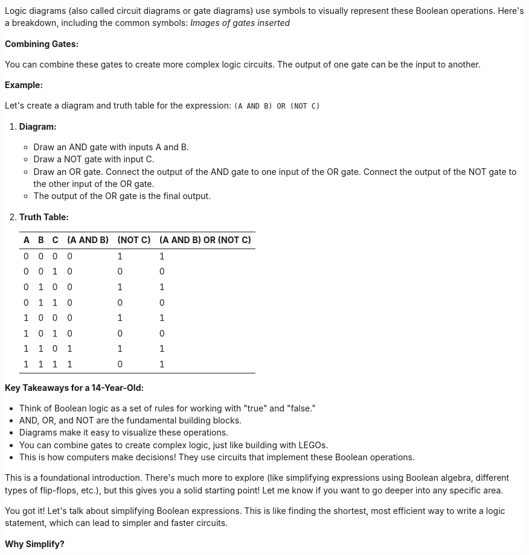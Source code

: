 Logic diagrams (also called circuit diagrams or gate diagrams) use symbols to visually represent these Boolean operations. Here's a breakdown, including the common symbols:
*Images of gates inserted*

**Combining Gates:**

You can combine these gates to create more complex logic circuits. The output of one gate can be the input to another.

**Example:**

Let's create a diagram and truth table for the expression: `(A AND B) OR (NOT C)`

1.  **Diagram:**

    *   Draw an AND gate with inputs A and B.
    *   Draw a NOT gate with input C.
    *   Draw an OR gate. Connect the output of the AND gate to one input of the OR gate. Connect the output of the NOT gate to the other input of the OR gate.
    *   The output of the OR gate is the final output.

2.  **Truth Table:**

    | A | B | C | (A AND B) | (NOT C) | (A AND B) OR (NOT C) |
    |---|---|---|-----------|---------|-----------------------|
    | 0 | 0 | 0 | 0         | 1       | 1                     |
    | 0 | 0 | 1 | 0         | 0       | 0                     |
    | 0 | 1 | 0 | 0         | 1       | 1                     |
    | 0 | 1 | 1 | 0         | 0       | 0                     |
    | 1 | 0 | 0 | 0         | 1       | 1                     |
    | 1 | 0 | 1 | 0         | 0       | 0                     |
    | 1 | 1 | 0 | 1         | 1       | 1                     |
    | 1 | 1 | 1 | 1         | 0       | 1                     |

**Key Takeaways for a 14-Year-Old:**

*   Think of Boolean logic as a set of rules for working with "true" and "false."
*   AND, OR, and NOT are the fundamental building blocks.
*   Diagrams make it easy to visualize these operations.
*   You can combine gates to create complex logic, just like building with LEGOs.
*   This is how computers make decisions! They use circuits that implement these Boolean operations.

This is a foundational introduction.  There's much more to explore (like simplifying expressions using Boolean algebra, different types of flip-flops, etc.), but this gives you a solid starting point! Let me know if you want to go deeper into any specific area.


You got it! Let's talk about simplifying Boolean expressions. This is like finding the shortest, most efficient way to write a logic statement, which can lead to simpler and faster circuits.

**Why Simplify?**
